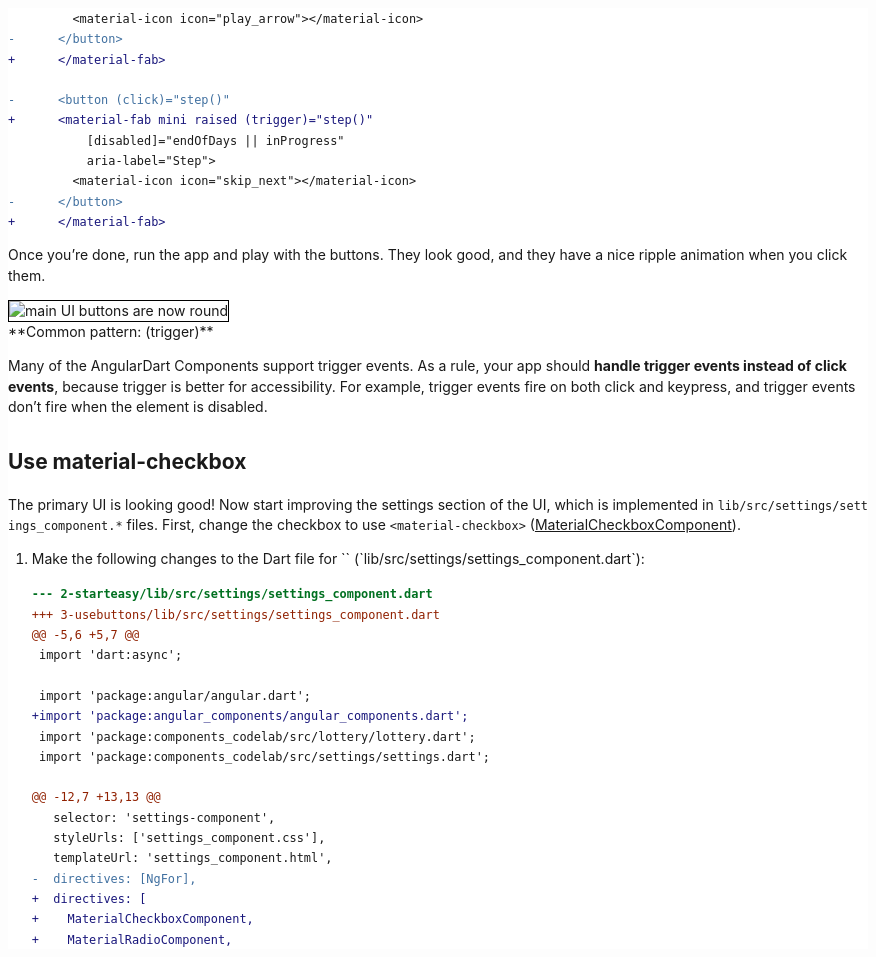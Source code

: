 ```diff
         <material-icon icon="play_arrow"></material-icon>
-      </button>
+      </material-fab>

-      <button (click)="step()"
+      <material-fab mini raised (trigger)="step()"
           [disabled]="endOfDays || inProgress"
           aria-label="Step">
         <material-icon icon="skip_next"></material-icon>
-      </button>
+      </material-fab>
```
</li>
</ol>

Once you’re done, run the app and play with the buttons.
They look good, and they have a nice ripple animation when you click them.

<img style="border:1px solid black" src="images/material-fab-after.png" alt='main UI buttons are now round'>

<aside class="alert alert-success" markdown="1">
  <i class="fas fa-exclamation-circle"> </i> **Common pattern: (trigger)** <br>

  Many of the AngularDart Components support trigger events. As a rule,
  your app should **handle trigger events instead of click events**,
  because trigger is better for accessibility. For example,
  trigger events fire on both click and keypress,
  and trigger events don’t fire when the element is disabled.
</aside>

## <i class="far fa-money-bill-alt fa-sm"> </i> Use material-checkbox

The primary UI is looking good!
Now start improving the settings section of the UI,
which is implemented in `lib/src/settings/settings_component.*` files.
First, change the checkbox to use `<material-checkbox>` ([MaterialCheckboxComponent]({{site.acx_gallery}}/#/material_checkbox)).

<ol markdown="1">

<li markdown="1"> Make the following changes to the Dart file for `<settings-component>` (`lib/src/settings/settings_component.dart`):

<?code-excerpt "2-starteasy/lib/src/settings/settings_component.dart" diff-with="3-usebuttons/lib/src/settings/settings_component.dart"?>
```diff
--- 2-starteasy/lib/src/settings/settings_component.dart
+++ 3-usebuttons/lib/src/settings/settings_component.dart
@@ -5,6 +5,7 @@
 import 'dart:async';

 import 'package:angular/angular.dart';
+import 'package:angular_components/angular_components.dart';
 import 'package:components_codelab/src/lottery/lottery.dart';
 import 'package:components_codelab/src/settings/settings.dart';

@@ -12,7 +13,13 @@
   selector: 'settings-component',
   styleUrls: ['settings_component.css'],
   templateUrl: 'settings_component.html',
-  directives: [NgFor],
+  directives: [
+    MaterialCheckboxComponent,
+    MaterialRadioComponent,
```